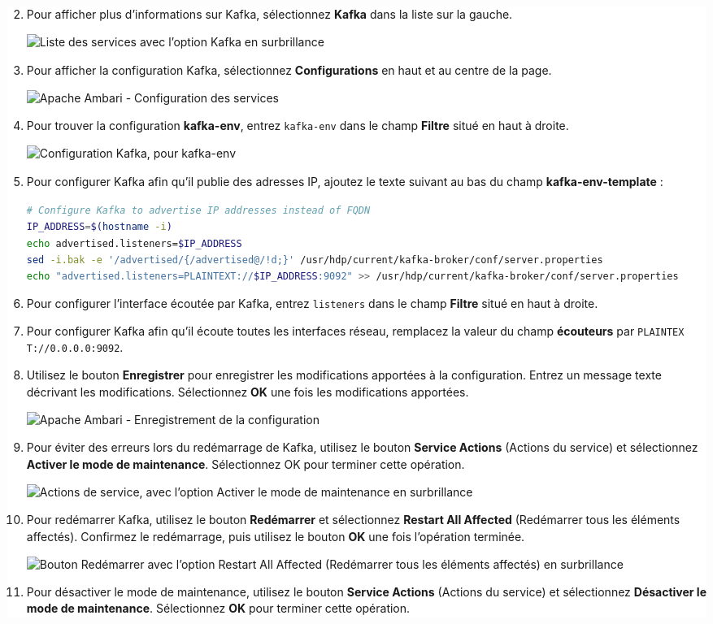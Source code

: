 2. Pour afficher plus d’informations sur Kafka, sélectionnez __Kafka__ dans la liste sur la gauche.

    ![Liste des services avec l’option Kafka en surbrillance](./media/apache-kafka-azure-container-services/select-kafka-service.png)

3. Pour afficher la configuration Kafka, sélectionnez __Configurations__ en haut et au centre de la page.

    ![Apache Ambari - Configuration des services](./media/apache-kafka-azure-container-services/select-kafka-config1.png)

4. Pour trouver la configuration __kafka-env__, entrez `kafka-env` dans le champ __Filtre__ situé en haut à droite.

    ![Configuration Kafka, pour kafka-env](./media/apache-kafka-azure-container-services/search-for-kafka-env.png)

5. Pour configurer Kafka afin qu’il publie des adresses IP, ajoutez le texte suivant au bas du champ __kafka-env-template__ :

    ```bash
    # Configure Kafka to advertise IP addresses instead of FQDN
    IP_ADDRESS=$(hostname -i)
    echo advertised.listeners=$IP_ADDRESS
    sed -i.bak -e '/advertised/{/advertised@/!d;}' /usr/hdp/current/kafka-broker/conf/server.properties
    echo "advertised.listeners=PLAINTEXT://$IP_ADDRESS:9092" >> /usr/hdp/current/kafka-broker/conf/server.properties
    ```

6. Pour configurer l’interface écoutée par Kafka, entrez `listeners` dans le champ __Filtre__ situé en haut à droite.

7. Pour configurer Kafka afin qu’il écoute toutes les interfaces réseau, remplacez la valeur du champ __écouteurs__ par `PLAINTEXT://0.0.0.0:9092`.

8. Utilisez le bouton __Enregistrer__ pour enregistrer les modifications apportées à la configuration. Entrez un message texte décrivant les modifications. Sélectionnez __OK__ une fois les modifications apportées.

    ![Apache Ambari - Enregistrement de la configuration](./media/apache-kafka-azure-container-services/save-configuration-button.png)

9. Pour éviter des erreurs lors du redémarrage de Kafka, utilisez le bouton __Service Actions__ (Actions du service) et sélectionnez __Activer le mode de maintenance__. Sélectionnez OK pour terminer cette opération.

    ![Actions de service, avec l’option Activer le mode de maintenance en surbrillance](./media/apache-kafka-azure-container-services/turn-on-maintenance-mode.png)

10. Pour redémarrer Kafka, utilisez le bouton __Redémarrer__ et sélectionnez __Restart All Affected__ (Redémarrer tous les éléments affectés). Confirmez le redémarrage, puis utilisez le bouton __OK__ une fois l’opération terminée.

    ![Bouton Redémarrer avec l’option Restart All Affected (Redémarrer tous les éléments affectés) en surbrillance](./media/apache-kafka-azure-container-services/restart-required-button.png)

11. Pour désactiver le mode de maintenance, utilisez le bouton __Service Actions__ (Actions du service) et sélectionnez __Désactiver le mode de maintenance__. Sélectionnez **OK** pour terminer cette opération.
